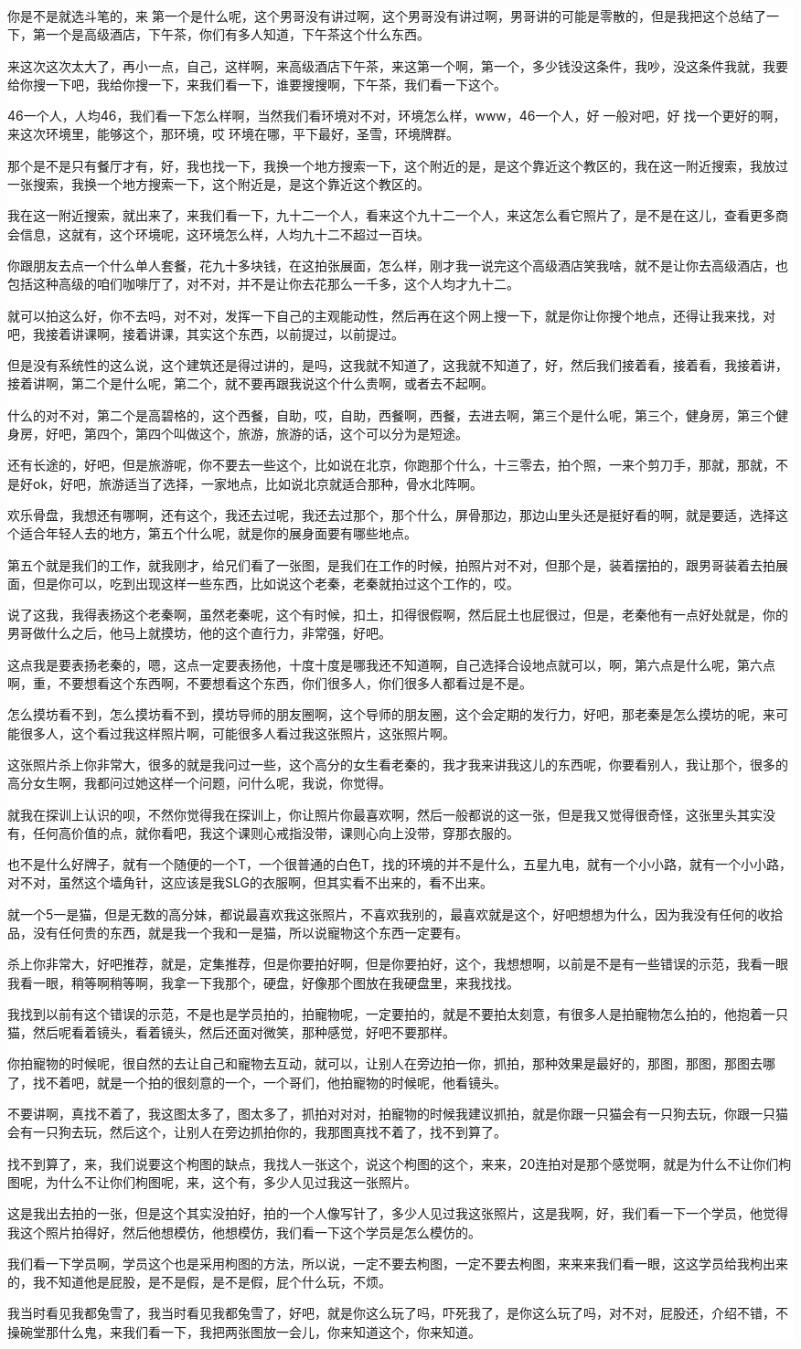 你是不是就选斗笔的，来 第一个是什么呢，这个男哥没有讲过啊，这个男哥没有讲过啊，男哥讲的可能是零散的，但是我把这个总结了一下，第一个是高级酒店，下午茶，你们有多人知道，下午茶这个什么东西。

来这次这次太大了，再小一点，自己，这样啊，来高级酒店下午茶，来这第一个啊，第一个，多少钱没这条件，我吵，没这条件我就，我要给你搜一下吧，我给你搜一下，来我们看一下，谁要搜搜啊，下午茶，我们看一下这个。

46一个人，人均46，我们看一下怎么样啊，当然我们看环境对不对，环境怎么样，www，46一个人，好 一般对吧，好 找一个更好的啊，来这次环境里，能够这个，那环境，哎 环境在哪，平下最好，圣雪，环境牌群。

那个是不是只有餐厅才有，好，我也找一下，我换一个地方搜索一下，这个附近的是，是这个靠近这个教区的，我在这一附近搜索，我放过一张搜索，我换一个地方搜索一下，这个附近是，是这个靠近这个教区的。

我在这一附近搜索，就出来了，来我们看一下，九十二一个人，看来这个九十二一个人，来这怎么看它照片了，是不是在这儿，查看更多商会信息，这就有，这个环境呢，这环境怎么样，人均九十二不超过一百块。

你跟朋友去点一个什么单人套餐，花九十多块钱，在这拍张展面，怎么样，刚才我一说完这个高级酒店笑我啥，就不是让你去高级酒店，也包括这种高级的咱们咖啡厅了，对不对，并不是让你去花那么一千多，这个人均才九十二。

就可以拍这么好，你不去吗，对不对，发挥一下自己的主观能动性，然后再在这个网上搜一下，就是你让你搜个地点，还得让我来找，对吧，我接着讲课啊，接着讲课，其实这个东西，以前提过，以前提过。

但是没有系统性的这么说，这个建筑还是得过讲的，是吗，这我就不知道了，这我就不知道了，好，然后我们接着看，接着看，我接着讲，接着讲啊，第二个是什么呢，第二个，就不要再跟我说这个什么贵啊，或者去不起啊。

什么的对不对，第二个是高碧格的，这个西餐，自助，哎，自助，西餐啊，西餐，去进去啊，第三个是什么呢，第三个，健身房，第三个健身房，好吧，第四个，第四个叫做这个，旅游，旅游的话，这个可以分为是短途。

还有长途的，好吧，但是旅游呢，你不要去一些这个，比如说在北京，你跑那个什么，十三零去，拍个照，一来个剪刀手，那就，那就，不是好ok，好吧，旅游适当了选择，一家地点，比如说北京就适合那种，骨水北阵啊。

欢乐骨盘，我想还有哪啊，还有这个，我还去过呢，我还去过那个，那个什么，屏骨那边，那边山里头还是挺好看的啊，就是要适，选择这个适合年轻人去的地方，第五个什么呢，就是你的展身面要有哪些地点。

第五个就是我们的工作，就我刚才，给兄们看了一张图，是我们在工作的时候，拍照片对不对，但那个是，装着摆拍的，跟男哥装着去拍展面，但是你可以，吃到出现这样一些东西，比如说这个老秦，老秦就拍过这个工作的，哎。

说了这我，我得表扬这个老秦啊，虽然老秦呢，这个有时候，扣土，扣得很假啊，然后屁土也屁很过，但是，老秦他有一点好处就是，你的男哥做什么之后，他马上就摸坊，他的这个直行力，非常强，好吧。

这点我是要表扬老秦的，嗯，这点一定要表扬他，十度十度是哪我还不知道啊，自己选择合设地点就可以，啊，第六点是什么呢，第六点啊，重，不要想看这个东西啊，不要想看这个东西，你们很多人，你们很多人都看过是不是。

怎么摸坊看不到，怎么摸坊看不到，摸坊导师的朋友圈啊，这个导师的朋友圈，这个会定期的发行力，好吧，那老秦是怎么摸坊的呢，来可能很多人，这个看过我这样照片啊，可能很多人看过我这张照片，这张照片啊。

这张照片杀上你非常大，很多的就是我问过一些，这个高分的女生看老秦的，我才我来讲我这儿的东西呢，你要看别人，我让那个，很多的高分女生啊，我都问过她这样一个问题，问什么呢，我说，你觉得。

就我在探训上认识的呗，不然你觉得我在探训上，你让照片你最喜欢啊，然后一般都说的这一张，但是我又觉得很奇怪，这张里头其实没有，任何高价值的点，就你看吧，我这个课则心戒指没带，课则心向上没带，穿那衣服的。

也不是什么好牌子，就有一个随便的一个T，一个很普通的白色T，找的环境的并不是什么，五星九电，就有一个小小路，就有一个小小路，对不对，虽然这个墙角针，这应该是我SLG的衣服啊，但其实看不出来的，看不出来。

就一个5一是猫，但是无数的高分妹，都说最喜欢我这张照片，不喜欢我别的，最喜欢就是这个，好吧想想为什么，因为我没有任何的收拾品，没有任何贵的东西，就是我一个我和一是猫，所以说寵物这个东西一定要有。

杀上你非常大，好吧推荐，就是，定集推荐，但是你要拍好啊，但是你要拍好，这个，我想想啊，以前是不是有一些错误的示范，我看一眼我看一眼，稍等啊稍等啊，我拿一下我那个，硬盘，好像那个图放在我硬盘里，来我找找。

我找到以前有这个错误的示范，不是也是学员拍的，拍寵物呢，一定要拍的，就是不要拍太刻意，有很多人是拍寵物怎么拍的，他抱着一只猫，然后呢看着镜头，看着镜头，然后还面对微笑，那种感觉，好吧不要那样。

你拍寵物的时候呢，很自然的去让自己和寵物去互动，就可以，让别人在旁边拍一你，抓拍，那种效果是最好的，那图，那图，那图去哪了，找不着吧，就是一个拍的很刻意的一个，一个哥们，他拍寵物的时候呢，他看镜头。

不要讲啊，真找不着了，我这图太多了，图太多了，抓拍对对对，拍寵物的时候我建议抓拍，就是你跟一只猫会有一只狗去玩，你跟一只猫会有一只狗去玩，然后这个，让别人在旁边抓拍你的，我那图真找不着了，找不到算了。

找不到算了，来，我们说要这个枸图的缺点，我找人一张这个，说这个枸图的这个，来来，20连拍对是那个感觉啊，就是为什么不让你们枸图呢，为什么不让你们枸图呢，来，这个有，多少人见过我这一张照片。

这是我出去拍的一张，但是这个其实没拍好，拍的一个人像写针了，多少人见过我这张照片，这是我啊，好，我们看一下一个学员，他觉得我这个照片拍得好，然后他想模仿，他想模仿，我们看一下这个学员是怎么模仿的。

我们看一下学员啊，学员这个也是采用枸图的方法，所以说，一定不要去枸图，一定不要去枸图，来来来我们看一眼，这这学员给我枸出来的，我不知道他是屁股，是不是假，是不是假，屁个什么玩，不烦。

我当时看见我都兔雪了，我当时看见我都兔雪了，好吧，就是你这么玩了吗，吓死我了，是你这么玩了吗，对不对，屁股还，介绍不错，不操碗堂那什么鬼，来我们看一下，我把两张图放一会儿，你来知道这个，你来知道。
